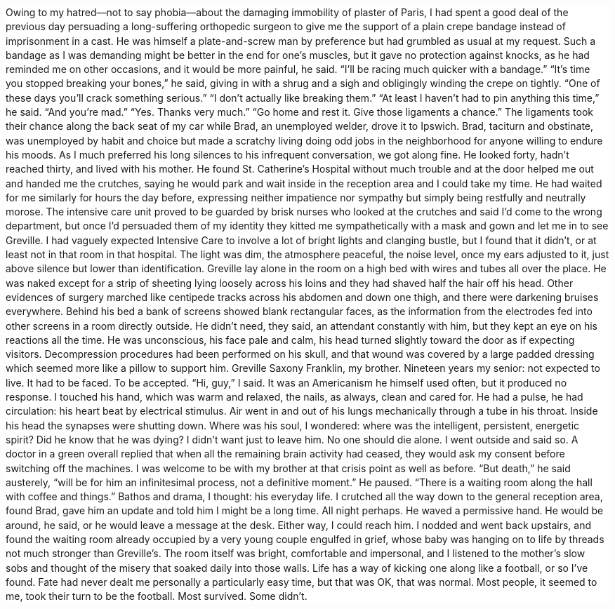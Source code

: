 Owing to my hatred—not to say phobia—about the damaging immobility of plaster of Paris, I had spent a  good deal of the previous day persuading a long-suffering orthopedic surgeon to give me the support of a plain crepe bandage instead of imprisonment in a cast. He was himself a plate-and-screw man by preference but had grumbled as usual at my request. Such a bandage as I was demanding might be better in the end for one’s muscles, but it gave no protection against knocks, as he had reminded me on other occasions, and it would be more painful, he said.
“I’ll be racing much quicker with a bandage.”
“It’s time you stopped breaking your bones,” he said, giving in with a shrug and a sigh and obligingly winding the crepe on tightly. “One of these days you’ll crack something serious.”
“I don’t actually like breaking them.”
“At least I haven’t had to pin anything this time,” he said. “And you’re mad.”
“Yes. Thanks very much.”
“Go home and rest it. Give those ligaments a chance.”
The ligaments took their chance along the back seat of my car while Brad, an unemployed welder, drove it to Ipswich. Brad, taciturn and obstinate, was unemployed by habit and choice but made a scratchy living doing odd jobs in the neighborhood for anyone willing to endure his moods. As I much preferred his long silences to his infrequent conversation, we got along fine. He looked forty, hadn’t reached thirty, and lived with his mother.
He found St. Catherine’s Hospital without much trouble and at the door helped me out and handed me the crutches, saying he would park and wait inside in the reception area and I could take my time. He had waited for me similarly for hours the day before, expressing neither impatience nor sympathy but simply being restfully and neutrally morose.
The intensive care unit proved to be guarded by brisk nurses who looked at the crutches and said I’d come to the wrong department, but once I’d persuaded them of my identity they kitted me sympathetically with a mask and gown and let me in to see Greville.
I had vaguely expected Intensive Care to involve a lot of bright lights and clanging bustle, but I found that it didn’t, or at least not in that room in that hospital. The light was dim, the atmosphere peaceful, the noise level, once my ears adjusted to it, just above silence but lower than identification.
Greville lay alone in the room on a high bed with wires and tubes all over the place. He was naked except for a strip of sheeting lying loosely across his loins and they had shaved half the hair off his head. Other evidences of surgery marched like centipede tracks across his abdomen and down one thigh, and there were darkening bruises everywhere.
Behind his bed a bank of screens showed blank rectangular faces, as the information from the electrodes fed into other screens in a room directly outside. He didn’t need, they said, an attendant constantly with him, but they kept an eye on his reactions all the time.
He was unconscious, his face pale and calm, his head turned slightly toward the door as if expecting visitors. Decompression procedures had been performed on his skull, and that wound was covered by a large padded dressing which seemed more like a pillow to support him.
Greville Saxony Franklin, my brother. Nineteen years my senior: not expected to live. It had to be faced. To be accepted.
“Hi, guy,” I said.
It was an Americanism he himself used often, but it produced no response. I touched his hand, which was warm and relaxed, the nails, as always, clean and cared for. He had a pulse, he had circulation: his heart beat by electrical stimulus. Air went in and out of his lungs mechanically through a tube in his throat. Inside his head the synapses were shutting down. Where was his soul, I wondered: where was the intelligent, persistent, energetic spirit? Did he know that he was dying?
I didn’t want just to leave him. No one should die alone. I went outside and said so.
A doctor in a green overall replied that when all the  remaining brain activity had ceased, they would ask my consent before switching off the machines. I was welcome to be with my brother at that crisis point as well as before. “But death,” he said austerely, “will be for him an infinitesimal process, not a definitive moment.” He paused. “There is a waiting room along the hall with coffee and things.”
Bathos and drama, I thought: his everyday life. I crutched all the way down to the general reception area, found Brad, gave him an update and told him I might be a long time. All night perhaps.
He waved a permissive hand. He would be around, he said, or he would leave a message at the desk. Either way, I could reach him. I nodded and went back upstairs, and found the waiting room already occupied by a very young couple engulfed in grief, whose baby was hanging on to life by threads not much stronger than Greville’s.
The room itself was bright, comfortable and impersonal, and I listened to the mother’s slow sobs and thought of the misery that soaked daily into those walls. Life has a way of kicking one along like a football, or so I’ve found. Fate had never dealt me personally a particularly easy time, but that was OK, that was normal. Most people, it seemed to me, took their turn to be the football. Most survived. Some didn’t.